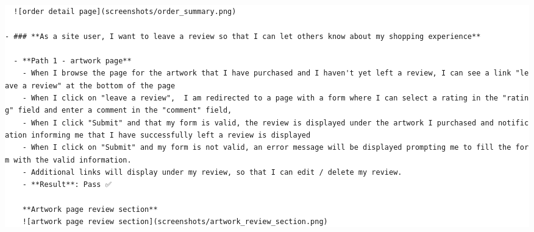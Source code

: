       ![order detail page](screenshots/order_summary.png)

    - ### **As a site user, I want to leave a review so that I can let others know about my shopping experience**

      - **Path 1 - artwork page**
        - When I browse the page for the artwork that I have purchased and I haven't yet left a review, I can see a link "leave a review" at the bottom of the page
        - When I click on "leave a review",  I am redirected to a page with a form where I can select a rating in the "rating" field and enter a comment in the "comment" field,
        - When I click "Submit" and that my form is valid, the review is displayed under the artwork I purchased and notification informing me that I have successfully left a review is displayed
        - When I click on "Submit" and my form is not valid, an error message will be displayed prompting me to fill the form with the valid information.
        - Additional links will display under my review, so that I can edit / delete my review.
        - **Result**: Pass ✅

        **Artwork page review section**
        ![artwork page review section](screenshots/artwork_review_section.png)
